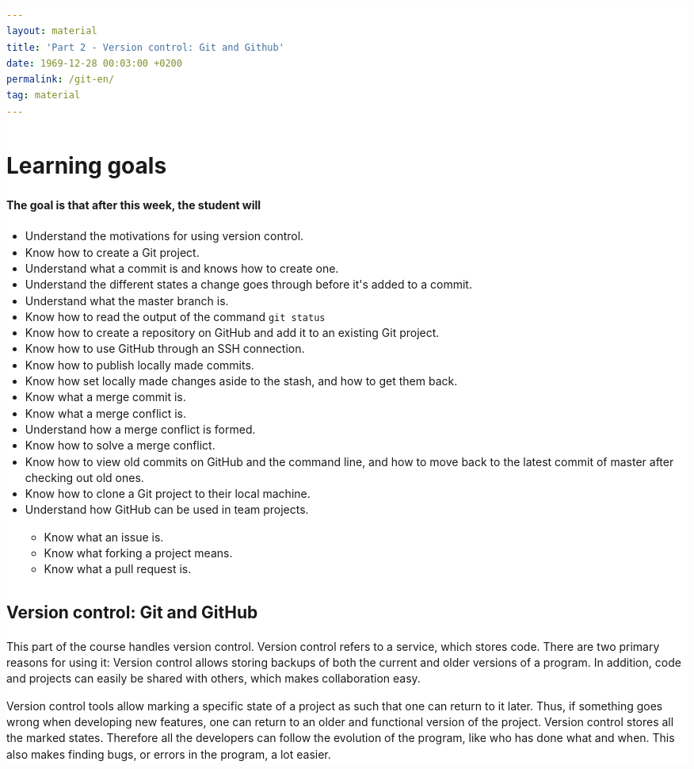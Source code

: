 ```yaml
---
layout: material
title: 'Part 2 - Version control: Git and Github'
date: 1969-12-28 00:03:00 +0200
permalink: /git-en/
tag: material
---
```


# Learning goals

<div>
<h4>The goal is that after this week, the student will</h4>

<ul>
<li>Understand the motivations for using version control.</li>
<li>Know how to create a Git project.</li>
<li>Understand what a commit is and knows how to create one.</li>
<li>Understand the different states a change goes through before it's added to a commit.</li>
<li>Understand what the master branch is.</li>
<li>Know how to read the output of the command <code>git status</code></li>
<li>Know how to create a repository on GitHub and add it to an existing Git project.</li>
<li>Know how to use GitHub through an SSH connection.</li>
<li>Know how to publish locally made commits.</li>
<li>Know how set locally made changes aside to the stash, and how to get them back.</li>
<li>Know what a merge commit is.</li>
<li>Know what a merge conflict is.</li>
<li>Understand how a merge conflict is formed.</li>
<li>Know how to solve a merge conflict.</li>
<li>Know how to view old commits on GitHub and the command line, and how to move back to the latest commit of master after checking out old ones.</li>
<li>Know how to clone a Git project to their local machine.</li>
<li>Understand how GitHub can be used in team projects.</li>
<ul>
<li>Know what an issue is.</li>
<li>Know what forking a project means.</li>
<li>Know what a pull request is.</li>
</ul>
</ul>
</div>

## Version control: Git and GitHub

This part of the course handles version control. Version control refers to a service, which stores code. There are two primary reasons for using it: Version control allows storing backups of both the current and older versions of a program. In addition, code and projects can easily be shared with others, which makes collaboration easy.

Version control tools allow marking a specific state of a project as such that one can return to it later. Thus, if something goes wrong when developing new features, one can return to an older and functional version of the project. Version control stores all the marked states. Therefore all the developers can follow the evolution of the program, like who has done what and when. This also makes finding bugs, or errors in the program, a lot easier.
